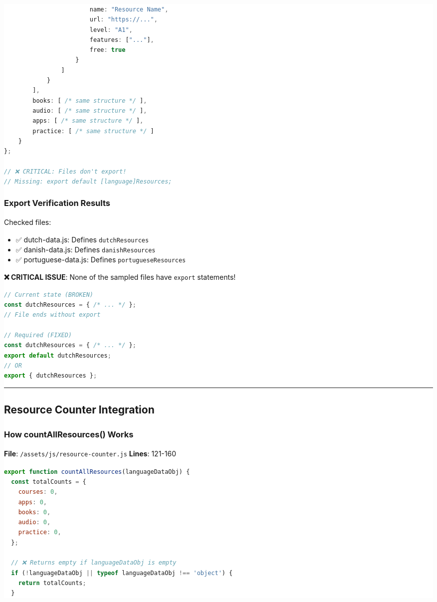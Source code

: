 ```javascript
                        name: "Resource Name",
                        url: "https://...",
                        level: "A1",
                        features: ["..."],
                        free: true
                    }
                ]
            }
        ],
        books: [ /* same structure */ ],
        audio: [ /* same structure */ ],
        apps: [ /* same structure */ ],
        practice: [ /* same structure */ ]
    }
};

// ❌ CRITICAL: Files don't export!
// Missing: export default [language]Resources;
```

### Export Verification Results

Checked files:
- ✅ dutch-data.js: Defines `dutchResources`
- ✅ danish-data.js: Defines `danishResources`
- ✅ portuguese-data.js: Defines `portugueseResources`

**❌ CRITICAL ISSUE**: None of the sampled files have `export` statements!

```javascript
// Current state (BROKEN)
const dutchResources = { /* ... */ };
// File ends without export

// Required (FIXED)
const dutchResources = { /* ... */ };
export default dutchResources;
// OR
export { dutchResources };
```

---

## Resource Counter Integration

### How countAllResources() Works

**File**: `/assets/js/resource-counter.js`
**Lines**: 121-160

```javascript
export function countAllResources(languageDataObj) {
  const totalCounts = {
    courses: 0,
    apps: 0,
    books: 0,
    audio: 0,
    practice: 0,
  };

  // ❌ Returns empty if languageDataObj is empty
  if (!languageDataObj || typeof languageDataObj !== 'object') {
    return totalCounts;
  }

```